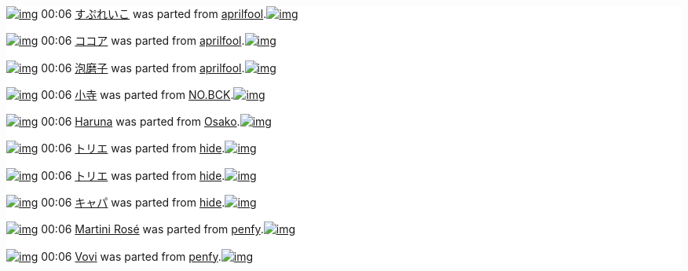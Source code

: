 [![img](http://img838.imageshack.us/img838/6701/e7g4.png)](http://www.barcodekanojo.com/kanojo/491594/%E3%81%99%E3%81%B7%E3%82%8C%E3%81%84%E3%81%93) 00:06 [すぷれいこ](http://www.barcodekanojo.com/kanojo/491594/%E3%81%99%E3%81%B7%E3%82%8C%E3%81%84%E3%81%93) was parted from [aprilfool](http://www.barcodekanojo.com/kanojo/491594/%E3%81%99%E3%81%B7%E3%82%8C%E3%81%84%E3%81%93).[![img](http://img842.imageshack.us/img842/1863/7kkz.jpg)](http://www.barcodekanojo.com/user/271068/aprilfool) 

[![img](http://img23.imageshack.us/img23/4798/xsmd.png)](http://www.barcodekanojo.com/kanojo/478098/%E3%82%B3%E3%82%B3%E3%82%A2) 00:06 [ココア](http://www.barcodekanojo.com/kanojo/478098/%E3%82%B3%E3%82%B3%E3%82%A2) was parted from [aprilfool](http://www.barcodekanojo.com/kanojo/478098/%E3%82%B3%E3%82%B3%E3%82%A2).[![img](http://img842.imageshack.us/img842/1863/7kkz.jpg)](http://www.barcodekanojo.com/user/271068/aprilfool) 

[![img](http://img19.imageshack.us/img19/130/ub5o.png)](http://www.barcodekanojo.com/kanojo/1600231/%E6%B3%A1%E7%A3%A8%E5%AD%90) 00:06 [泡磨子](http://www.barcodekanojo.com/kanojo/1600231/%E6%B3%A1%E7%A3%A8%E5%AD%90) was parted from [aprilfool](http://www.barcodekanojo.com/kanojo/1600231/%E6%B3%A1%E7%A3%A8%E5%AD%90).[![img](http://img842.imageshack.us/img842/1863/7kkz.jpg)](http://www.barcodekanojo.com/user/271068/aprilfool) 

[![img](http://img13.imageshack.us/img13/4143/tnw8.png)](http://www.barcodekanojo.com/kanojo/2635693/%E5%B0%8F%E5%AF%BA) 00:06 [小寺](http://www.barcodekanojo.com/kanojo/2635693/%E5%B0%8F%E5%AF%BA) was parted from [NO.BCK](http://www.barcodekanojo.com/kanojo/2635693/%E5%B0%8F%E5%AF%BA).[![img](http://img842.imageshack.us/img842/9854/lziq.jpg)](http://www.barcodekanojo.com/user/270724/NO.BCK) 

[![img](http://img824.imageshack.us/img824/2364/nem2.png)](http://www.barcodekanojo.com/kanojo/2572980/Haruna) 00:06 [Haruna](http://www.barcodekanojo.com/kanojo/2572980/Haruna) was parted from [Osako](http://www.barcodekanojo.com/kanojo/2572980/Haruna).[![img](http://img10.imageshack.us/img10/346/7g8v.png)](http://www.barcodekanojo.com/user/260819/Osako) 

[![img](http://img706.imageshack.us/img706/5278/7z90.png)](http://www.barcodekanojo.com/kanojo/2674799/%E3%83%88%E3%83%AA%E3%82%A8) 00:06 [トリエ](http://www.barcodekanojo.com/kanojo/2674799/%E3%83%88%E3%83%AA%E3%82%A8) was parted from [hide](http://www.barcodekanojo.com/kanojo/2674799/%E3%83%88%E3%83%AA%E3%82%A8).[![img](http://img585.imageshack.us/img585/8857/gjkf.jpg)](http://www.barcodekanojo.com/user/16761/hide) 

[![img](http://img838.imageshack.us/img838/1364/jk0d.png)](http://www.barcodekanojo.com/kanojo/2671411/%E3%83%88%E3%83%AA%E3%82%A8) 00:06 [トリエ](http://www.barcodekanojo.com/kanojo/2671411/%E3%83%88%E3%83%AA%E3%82%A8) was parted from [hide](http://www.barcodekanojo.com/kanojo/2671411/%E3%83%88%E3%83%AA%E3%82%A8).[![img](http://img585.imageshack.us/img585/8857/gjkf.jpg)](http://www.barcodekanojo.com/user/16761/hide) 

[![img](http://img546.imageshack.us/img546/5976/fbu9.png)](http://www.barcodekanojo.com/kanojo/2671395/%E3%82%AD%E3%83%A3%E3%83%91) 00:06 [キャパ](http://www.barcodekanojo.com/kanojo/2671395/%E3%82%AD%E3%83%A3%E3%83%91) was parted from [hide](http://www.barcodekanojo.com/kanojo/2671395/%E3%82%AD%E3%83%A3%E3%83%91).[![img](http://img585.imageshack.us/img585/8857/gjkf.jpg)](http://www.barcodekanojo.com/user/16761/hide) 

[![img](http://img138.imageshack.us/img138/7290/x2tl.png)](http://www.barcodekanojo.com/kanojo/1888018/Martini%20Ros%C3%A9) 00:06 [Martini Rosé](http://www.barcodekanojo.com/kanojo/1888018/Martini%20Ros%C3%A9) was parted from [penfy](http://www.barcodekanojo.com/kanojo/1888018/Martini%20Ros%C3%A9).[![img](http://img593.imageshack.us/img593/1935/rolg.jpg)](http://www.barcodekanojo.com/user/245628/penfy) 

[![img](http://img30.imageshack.us/img30/2594/dyr5.png)](http://www.barcodekanojo.com/kanojo/47736/Vovi) 00:06 [Vovi](http://www.barcodekanojo.com/kanojo/47736/Vovi) was parted from [penfy](http://www.barcodekanojo.com/kanojo/47736/Vovi).[![img](http://img593.imageshack.us/img593/1935/rolg.jpg)](http://www.barcodekanojo.com/user/245628/penfy) 
